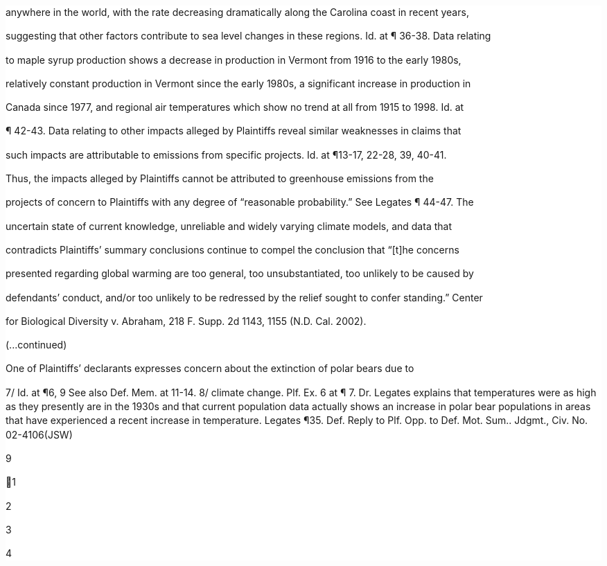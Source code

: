 anywhere in the world, with the rate decreasing dramatically along the Carolina coast in recent years,

suggesting that other factors contribute to sea level changes in these regions.  Id. at ¶ 36-38.  Data relating

to maple syrup production shows a decrease in production in Vermont from 1916 to the early 1980s,

relatively constant production in Vermont since the early 1980s, a significant increase in production in

Canada since 1977, and regional air temperatures which show no trend at all from 1915 to 1998.  Id. at

¶ 42-43.   Data relating to other impacts alleged by Plaintiffs reveal similar weaknesses in claims that

such impacts are attributable to emissions from specific projects.  Id. at ¶13-17, 22-28, 39, 40-41.

Thus, the impacts alleged by Plaintiffs cannot be attributed to greenhouse emissions from the

projects of concern to Plaintiffs with any degree of “reasonable probability.” See Legates ¶ 44-47.  The

uncertain  state  of  current  knowledge,  unreliable  and  widely  varying  climate  models,  and  data  that

contradicts Plaintiffs’ summary conclusions continue to compel the conclusion that  “[t]he concerns

presented regarding global warming are too general, too unsubstantiated, too unlikely to be caused by

defendants’ conduct, and/or too unlikely to be redressed by the relief sought to confer standing.”  Center

for Biological Diversity v. Abraham, 218 F. Supp. 2d 1143, 1155 (N.D. Cal. 2002).

(...continued)

One of Plaintiffs’ declarants expresses concern about the extinction of polar bears due to

7/
Id. at ¶6, 9  See also Def. Mem. at 11-14.
8/
climate change.  Plf. Ex. 6 at ¶ 7.  Dr. Legates explains that temperatures were as high as they
presently are in the 1930s and that current population data actually shows an increase in polar bear
populations in areas that have experienced a recent increase in temperature.  Legates ¶35.
Def. Reply to Plf. Opp. to Def. Mot.
Sum.. Jdgmt., Civ. No. 02-4106(JSW)

9

1

2

3

4
